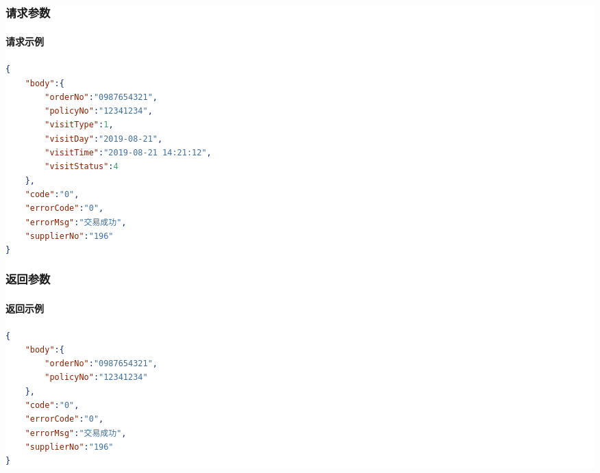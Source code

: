 ### 请求参数

<vuep template="#interface_回访通知接口请求"></vuep>
<script v-pre type="text/x-template" id="interface_回访通知接口请求">
module.exports = {
  template: '<div><i-table :items="interfaces" :columns="columns"></i-table></div>',
  data () {
    return {
      name: 'Vuep',
      columns: columns.interface,
      interfaces: interfaces.回访通知接口请求
    }
  }
}
</script>
#### 请求示例

```json
{
    "body":{
        "orderNo":"0987654321",
        "policyNo":"12341234",
        "visitType":1,
        "visitDay":"2019-08-21",
        "visitTime":"2019-08-21 14:21:12",
        "visitStatus":4
    },
    "code":"0",
    "errorCode":"0",
    "errorMsg":"交易成功",
    "supplierNo":"196"
}
```
### 返回参数

<vuep template="#interface_回访通知接口返回"></vuep>
<script v-pre type="text/x-template" id="interface_回访通知接口返回">
module.exports = {
  template: '<div><i-table :items="interfaces" :columns="columns"></i-table></div>',
  data () {
    return {
      name: 'Vuep',
      columns: columns.interface,
      interfaces: interfaces.回访通知接口返回
    }
  }
}
</script>
#### 返回示例

```json
{
    "body":{
        "orderNo":"0987654321",
        "policyNo":"12341234"
    },
    "code":"0",
    "errorCode":"0",
    "errorMsg":"交易成功",
    "supplierNo":"196"
}
```

